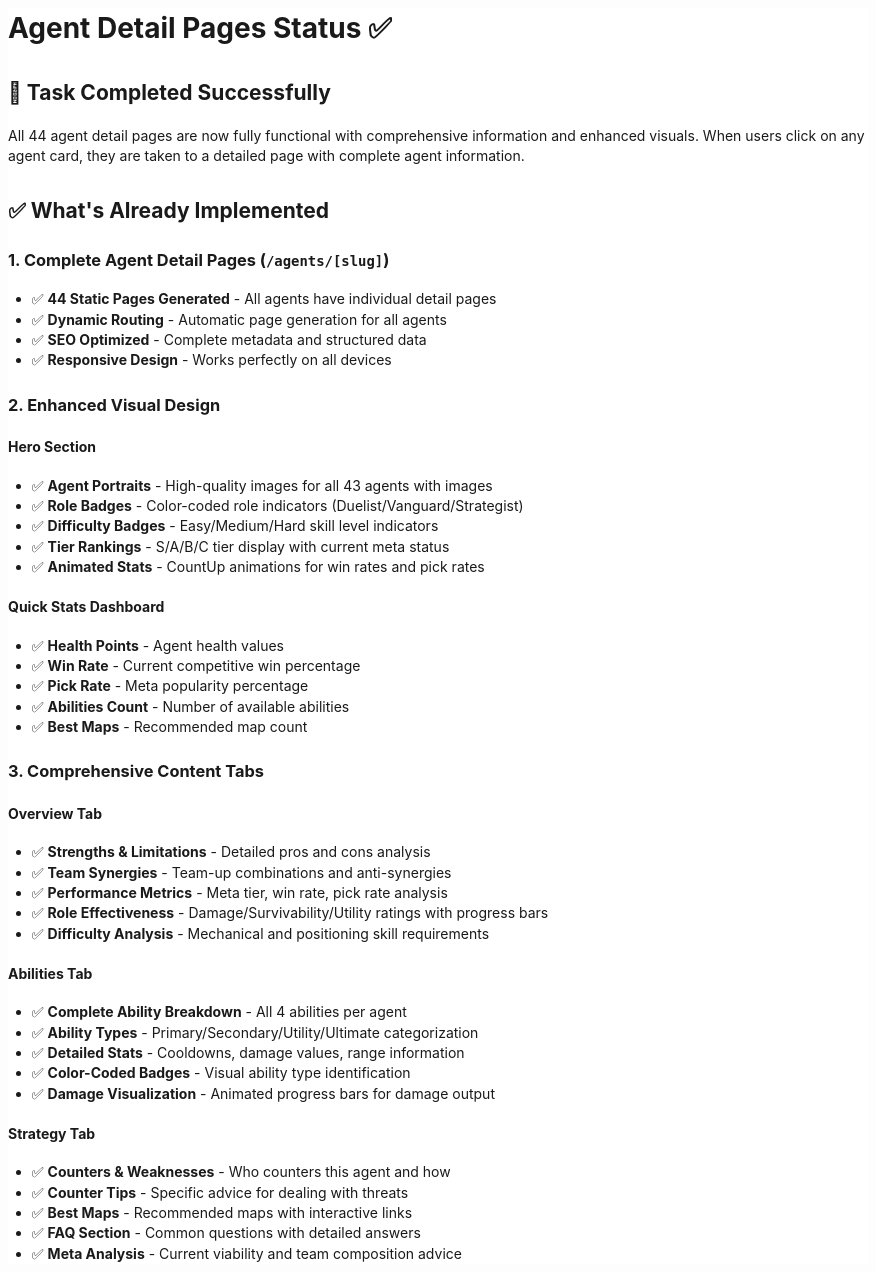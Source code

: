 # Agent Detail Pages Status ✅

## 🎯 Task Completed Successfully

All 44 agent detail pages are now fully functional with comprehensive information and enhanced visuals. When users click on any agent card, they are taken to a detailed page with complete agent information.

## ✅ What's Already Implemented

### 1. **Complete Agent Detail Pages** (`/agents/[slug]`)
- ✅ **44 Static Pages Generated** - All agents have individual detail pages
- ✅ **Dynamic Routing** - Automatic page generation for all agents
- ✅ **SEO Optimized** - Complete metadata and structured data
- ✅ **Responsive Design** - Works perfectly on all devices

### 2. **Enhanced Visual Design**

#### **Hero Section**
- ✅ **Agent Portraits** - High-quality images for all 43 agents with images
- ✅ **Role Badges** - Color-coded role indicators (Duelist/Vanguard/Strategist)
- ✅ **Difficulty Badges** - Easy/Medium/Hard skill level indicators
- ✅ **Tier Rankings** - S/A/B/C tier display with current meta status
- ✅ **Animated Stats** - CountUp animations for win rates and pick rates

#### **Quick Stats Dashboard**
- ✅ **Health Points** - Agent health values
- ✅ **Win Rate** - Current competitive win percentage
- ✅ **Pick Rate** - Meta popularity percentage
- ✅ **Abilities Count** - Number of available abilities
- ✅ **Best Maps** - Recommended map count

### 3. **Comprehensive Content Tabs**

#### **Overview Tab**
- ✅ **Strengths & Limitations** - Detailed pros and cons analysis
- ✅ **Team Synergies** - Team-up combinations and anti-synergies
- ✅ **Performance Metrics** - Meta tier, win rate, pick rate analysis
- ✅ **Role Effectiveness** - Damage/Survivability/Utility ratings with progress bars
- ✅ **Difficulty Analysis** - Mechanical and positioning skill requirements

#### **Abilities Tab**
- ✅ **Complete Ability Breakdown** - All 4 abilities per agent
- ✅ **Ability Types** - Primary/Secondary/Utility/Ultimate categorization
- ✅ **Detailed Stats** - Cooldowns, damage values, range information
- ✅ **Color-Coded Badges** - Visual ability type identification
- ✅ **Damage Visualization** - Animated progress bars for damage output

#### **Strategy Tab**
- ✅ **Counters & Weaknesses** - Who counters this agent and how
- ✅ **Counter Tips** - Specific advice for dealing with threats
- ✅ **Best Maps** - Recommended maps with interactive links
- ✅ **FAQ Section** - Common questions with detailed answers
- ✅ **Meta Analysis** - Current viability and team composition advice
